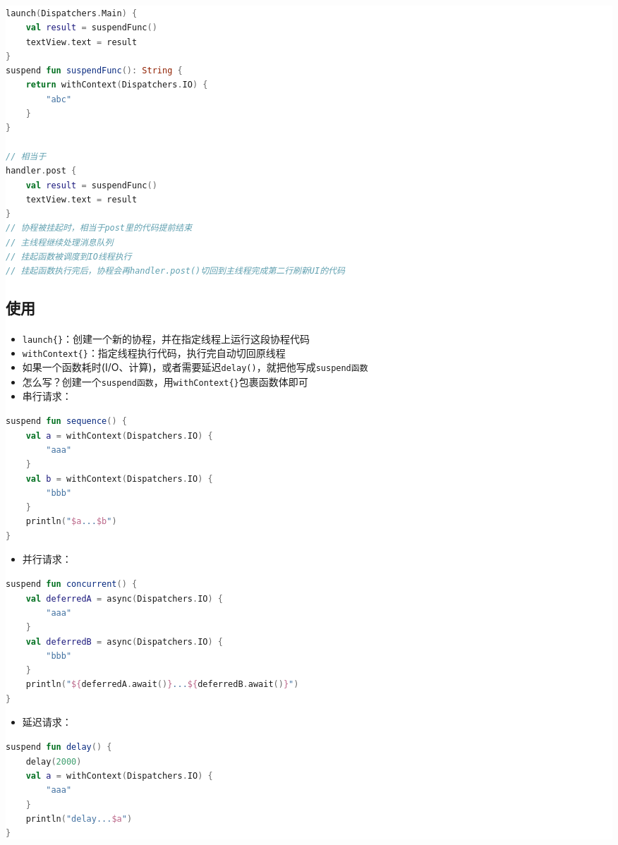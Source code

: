 ```kotlin
launch(Dispatchers.Main) {
    val result = suspendFunc()
    textView.text = result
}
suspend fun suspendFunc(): String {
    return withContext(Dispatchers.IO) {
        "abc"
    }
}

// 相当于
handler.post {
    val result = suspendFunc()
    textView.text = result
}
// 协程被挂起时，相当于post里的代码提前结束
// 主线程继续处理消息队列
// 挂起函数被调度到IO线程执行
// 挂起函数执行完后，协程会再handler.post()切回到主线程完成第二行刷新UI的代码
```

## 使用
* `launch{}`：创建一个新的协程，并在指定线程上运行这段协程代码
* `withContext{}`：指定线程执行代码，执行完自动切回原线程
* 如果一个函数耗时(I/O、计算)，或者需要延迟`delay()`，就把他写成`suspend函数`
* 怎么写？创建一个`suspend函数`，用`withContext{}`包裹函数体即可
* 串行请求：
```kotlin
suspend fun sequence() {
    val a = withContext(Dispatchers.IO) {
        "aaa"
    }
    val b = withContext(Dispatchers.IO) {
        "bbb"
    }
    println("$a...$b")
}
```
* 并行请求：
```kotlin
suspend fun concurrent() {
    val deferredA = async(Dispatchers.IO) {
        "aaa"
    }
    val deferredB = async(Dispatchers.IO) {
        "bbb"
    }
    println("${deferredA.await()}...${deferredB.await()}")
}
```
* 延迟请求：
```kotlin
suspend fun delay() {
    delay(2000)
    val a = withContext(Dispatchers.IO) {
        "aaa"
    }
    println("delay...$a")
}
```
